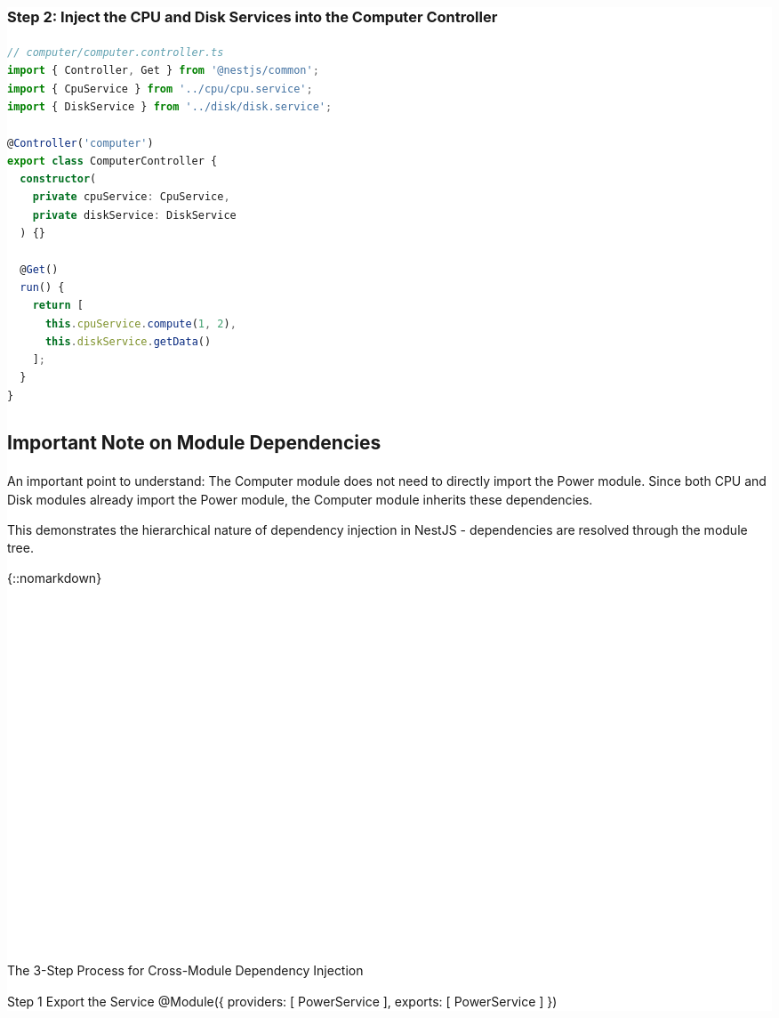 ### Step 2: Inject the CPU and Disk Services into the Computer Controller

```typescript
// computer/computer.controller.ts
import { Controller, Get } from '@nestjs/common';
import { CpuService } from '../cpu/cpu.service';
import { DiskService } from '../disk/disk.service';

@Controller('computer')
export class ComputerController {
  constructor(
    private cpuService: CpuService,
    private diskService: DiskService
  ) {}

  @Get()
  run() {
    return [
      this.cpuService.compute(1, 2),
      this.diskService.getData()
    ];
  }
}
```

## Important Note on Module Dependencies

An important point to understand: The Computer module does not need to directly import the Power module. Since both CPU and Disk modules already import the Power module, the Computer module inherits these dependencies.

This demonstrates the hierarchical nature of dependency injection in NestJS - dependencies are resolved through the module tree.


{::nomarkdown}
<svg xmlns="http://www.w3.org/2000/svg" viewBox="0 0 600 280">
  
  <rect width="600" height="280" fill="#f8f9fa" rx="10" ry="10" />

  
  <text x="300" y="30" font-family="Arial" font-size="18" text-anchor="middle" font-weight="bold">The 3-Step Process for Cross-Module Dependency Injection</text>

  
  <rect x="30" y="60" width="160" height="180" fill="#e9ecef" stroke="#6c757d" stroke-width="2" rx="5" ry="5" />
  <text x="110" y="85" font-family="Arial" font-size="16" text-anchor="middle" font-weight="bold">Step 1</text>
  <text x="110" y="110" font-family="Arial" font-size="14" text-anchor="middle">Export the Service</text>

  <rect x="50" y="125" width="120" height="100" fill="white" stroke="#495057" rx="3" ry="3" />
  <text x="60" y="145" font-family="monospace" font-size="11">@Module({</text>
  <text x="60" y="165" font-family="monospace" font-size="11">  providers: [</text>
  <text x="60" y="185" font-family="monospace" font-size="11">    PowerService</text>
  <text x="60" y="205" font-family="monospace" font-size="11">  ],</text>
  <text x="60" y="225" font-family="monospace" font-size="11" fill="#d63384">  exports: [</text>
  <text x="60" y="245" font-family="monospace" font-size="11" fill="#d63384">    PowerService</text>
  <text x="60" y="265" font-family="monospace" font-size="11">  ]</text>
  <text x="60" y="285" font-family="monospace" font-size="11">})</text>
